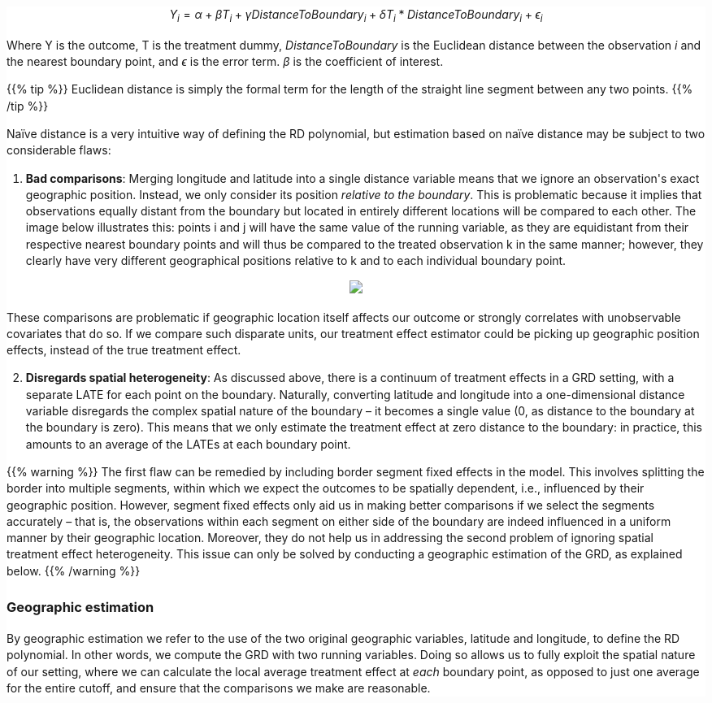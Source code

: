 $$Y_i = \alpha + \beta T_i + \gamma DistanceToBoundary_i + \delta T_i*DistanceToBoundary_i + \epsilon_i$$

Where Y is the outcome, T is the treatment dummy, $DistanceToBoundary$ is the Euclidean distance between the observation $i$ and the nearest boundary point, and $\epsilon$ is the error term. $\beta$ is the coefficient of interest. 

{{% tip %}}
Euclidean distance is simply the formal term for the length of the straight line segment between any two points. 
{{% /tip %}}

Naïve distance is a very intuitive way of defining the RD polynomial, but estimation based on naïve distance may be subject to two considerable flaws:

1.	**Bad comparisons**: Merging longitude and latitude into a single distance variable means that we ignore an observation's exact geographic position. Instead, we only consider its position _relative to the boundary_. This is problematic because it implies that observations equally distant from the boundary but located in entirely different locations will be compared to each other. The image below illustrates this: points i and j will have the same value of the running variable, as they are equidistant from their respective nearest boundary points and will thus be compared to the treated observation k in the same manner; however, they clearly have very different geographical positions relative to k and to each individual boundary point. 

<p align = "center">
<img src = "../images/GRD_naive.png" width="400">
</p>

These comparisons are problematic if geographic location itself affects our outcome or strongly correlates with unobservable covariates that do so. If we compare such disparate units, our treatment effect estimator could be picking up geographic position effects, instead of the true treatment effect. 

2.	**Disregards spatial heterogeneity**: As discussed above, there is a continuum of treatment effects in a GRD setting, with a separate LATE for each point on the boundary. Naturally, converting latitude and longitude into a one-dimensional distance variable disregards the complex spatial nature of the boundary – it becomes a single value (0, as distance to the boundary at the boundary is zero). This means that we only estimate the treatment effect at zero distance to the boundary: in practice, this amounts to an average of the LATEs at each boundary point. 

{{% warning %}}
The first flaw can be remedied by including border segment fixed effects in the model. This involves splitting the border into multiple segments, within which we expect the outcomes to be spatially dependent, i.e., influenced by their geographic position. However, segment fixed effects only aid us in making better comparisons if we select the segments accurately – that is, the observations within each segment on either side of the boundary are indeed influenced in a uniform manner by their geographic location. Moreover, they do not help us in addressing the second problem of ignoring spatial treatment effect heterogeneity. This issue can only be solved by conducting a geographic estimation of the GRD, as explained below. 
{{% /warning %}}

### Geographic estimation

By geographic estimation we refer to the use of the two original geographic variables, latitude and longitude, to define the RD polynomial. In other words, we compute the GRD with two running variables. Doing so allows us to fully exploit the spatial nature of our setting, where we can calculate the local average treatment effect at _each_ boundary point, as opposed to just one average for the entire cutoff, and ensure that the comparisons we make are reasonable. 
